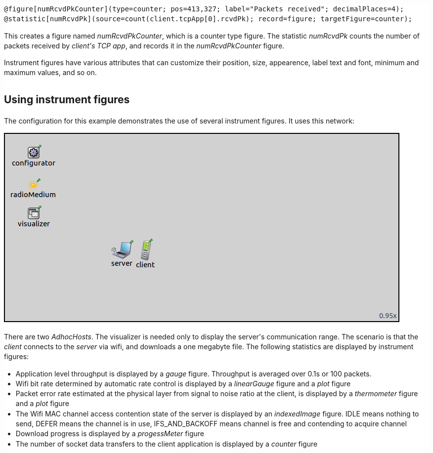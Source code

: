<p><pre class="snippet">
@figure[numRcvdPkCounter](type=counter; pos=413,327; label="Packets received"; decimalPlaces=4);
@statistic[numRcvdPk](source=count(client.tcpApp[0].rcvdPk); record=figure; targetFigure=counter);
</pre></p>

This creates a figure named <var>numRcvdPkCounter</var>, which is a
counter type figure. The statistic <var>numRcvdPk</var> counts the
number of packets received by <var>client's TCP app</var>, and records
it in the <var>numRcvdPkCounter</var> figure.

Instrument figures have various attributes that can customize their
position, size, appearence, label text and font, minimum and maximum
values, and so on.

Using instrument figures
------------------------

The configuration for this example demonstrates the use of several
instrument figures. It uses this network:

<img class="screen" src="network3.png">

There are two <var>AdhocHosts</var>. The visualizer is needed only to
display the server's communication range. The scenario is that the
<var>client</var> connects to the <var>server</var> via wifi, and
downloads a one megabyte file. The following statistics are displayed by
instrument figures:

-   Application level throughput is displayed by a
    <var>gauge</var> figure. Throughput is averaged over 0.1s or
    100 packets.
-   Wifi bit rate determined by automatic rate control is displayed by a
    <var>linearGauge</var> figure and a <var>plot</var> figure
-   Packet error rate estimated at the physical layer from signal to
    noise ratio at the client, is displayed by a <var>thermometer</var>
    figure and a <var>plot</var> figure
-   The Wifi MAC channel access contention state of the server is
    displayed by an <var>indexedImage</var> figure. IDLE means nothing
    to send, DEFER means the channel is in use, IFS\_AND\_BACKOFF means
    channel is free and contending to acquire channel
-   Download progress is displayed by a <var>progessMeter</var> figure
-   The number of socket data transfers to the client application is
    displayed by a <var>counter</var> figure
